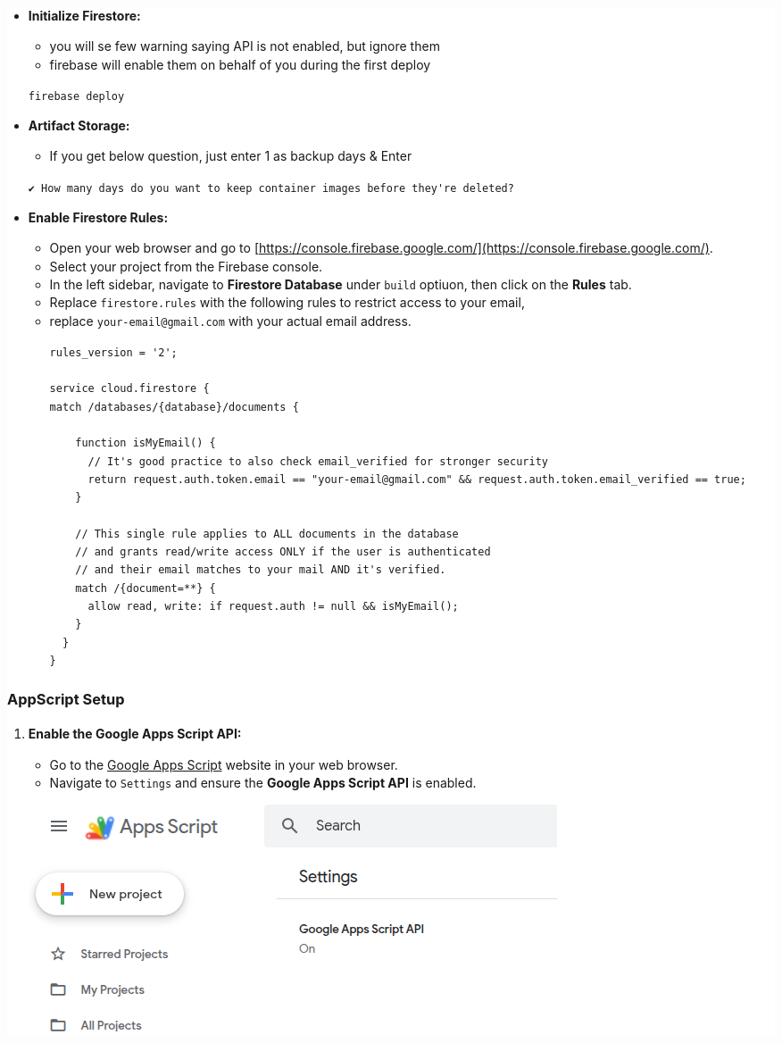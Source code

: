 
-  **Initialize Firestore:**
    - you will se few warning saying API is not enabled, but ignore them
    - firebase will enable them on behalf of you during the first deploy
   ```bash
   firebase deploy
   ```
   
- **Artifact Storage:**
  - If you get below question, just enter 1 as backup days & Enter
  ```txt
  ✔ How many days do you want to keep container images before they're deleted?
  ```

- **Enable Firestore Rules:**
  - Open your web browser and go to [https://console.firebase.google.com/](https://console.firebase.google.com/).
  - Select your project from the Firebase console.
  - In the left sidebar, navigate to **Firestore Database** under `build` optiuon, then click on the **Rules** tab.
  - Replace `firestore.rules` with the following rules to restrict access to your email,
  - replace `your-email@gmail.com` with your actual email address.
    ```txt
    rules_version = '2';

    service cloud.firestore {
    match /databases/{database}/documents {
  
        function isMyEmail() {
          // It's good practice to also check email_verified for stronger security
          return request.auth.token.email == "your-email@gmail.com" && request.auth.token.email_verified == true;
        }
  
        // This single rule applies to ALL documents in the database
        // and grants read/write access ONLY if the user is authenticated
        // and their email matches to your mail AND it's verified.
        match /{document=**} {
          allow read, write: if request.auth != null && isMyEmail();
        }
      }
    }
      ```
    
### AppScript Setup

1. **Enable the Google Apps Script API:**
    - Go to the [Google Apps Script](https://script.google.com) website in your web browser.
    - Navigate to `Settings` and ensure the **Google Apps Script API** is enabled.

    ![Google App Script](public/docs/pics/ss3.png)
